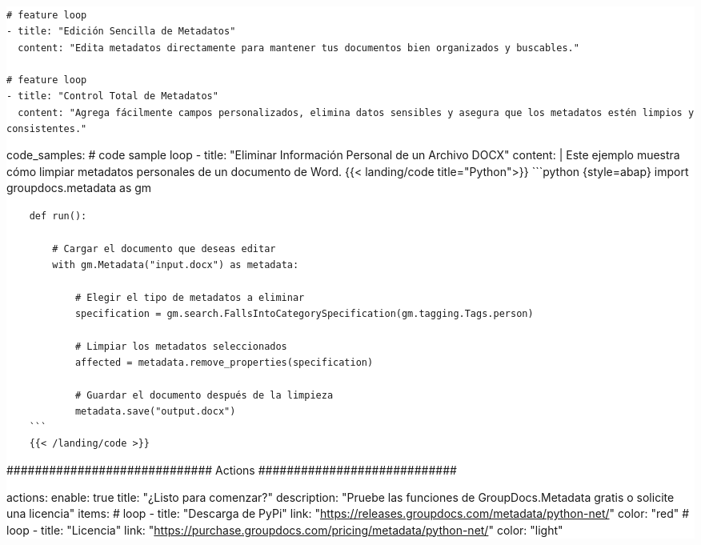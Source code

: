     # feature loop
    - title: "Edición Sencilla de Metadatos"
      content: "Edita metadatos directamente para mantener tus documentos bien organizados y buscables."

    # feature loop
    - title: "Control Total de Metadatos"
      content: "Agrega fácilmente campos personalizados, elimina datos sensibles y asegura que los metadatos estén limpios y consistentes."
      
  code_samples:
    # code sample loop
    - title: "Eliminar Información Personal de un Archivo DOCX"
      content: |
        Este ejemplo muestra cómo limpiar metadatos personales de un documento de Word.
        {{< landing/code title="Python">}}
        ```python {style=abap}
        import groupdocs.metadata as gm

        def run():

            # Cargar el documento que deseas editar
            with gm.Metadata("input.docx") as metadata:

                # Elegir el tipo de metadatos a eliminar
                specification = gm.search.FallsIntoCategorySpecification(gm.tagging.Tags.person)

                # Limpiar los metadatos seleccionados
                affected = metadata.remove_properties(specification)

                # Guardar el documento después de la limpieza
                metadata.save("output.docx")
        ```
        {{< /landing/code >}}


############################# Actions ############################

actions:
  enable: true
  title: "¿Listo para comenzar?"
  description: "Pruebe las funciones de GroupDocs.Metadata gratis o solicite una licencia"
  items:
    #  loop
    - title: "Descarga de PyPi"
      link: "https://releases.groupdocs.com/metadata/python-net/"
      color: "red"
        #  loop
    - title: "Licencia"
      link: "https://purchase.groupdocs.com/pricing/metadata/python-net/"
      color: "light"

